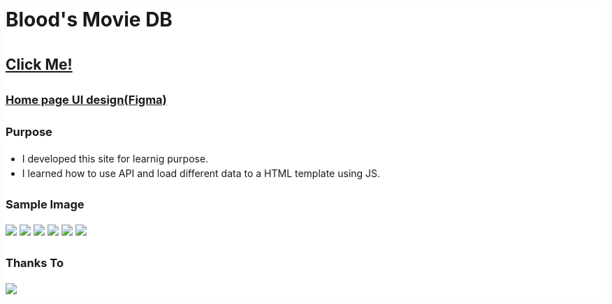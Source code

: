 # Blood's Movie DB

## [Click Me!](https://bmdb.netlify.app/)

### [Home page UI design(Figma)](https://www.figma.com/file/V75qtcqe97FNg8HbJzNyTR/Movie?node-id=0%3A1)

### Purpose
* I developed this site for learnig purpose.
* I learned how to use API and load different data to a HTML template using JS.

### Sample Image
<img src="https://github.com/BLooDBRothER/Image/blob/main/Movie-site/sample1.png" width="600px">
<img src="https://github.com/BLooDBRothER/Image/blob/main/Movie-site/sample2.png" width="600px">
<img src="https://github.com/BLooDBRothER/Image/blob/main/Movie-site/sample3.png" width="600px">
<img src="https://github.com/BLooDBRothER/Image/blob/main/Movie-site/sample4.png" width="600px">
<img src="https://github.com/BLooDBRothER/Image/blob/main/Movie-site/sample5.png" width="600px">
<img src="https://github.com/BLooDBRothER/Image/blob/main/Movie-site/sample6.png" width="600px">

### Thanks To
[<img src="https://www.themoviedb.org/assets/2/v4/logos/v2/blue_square_2-d537fb228cf3ded904ef09b136fe3fec72548ebc1fea3fbbd1ad9e36364db38b.svg" width="100px">](https://www.themoviedb.org/)
